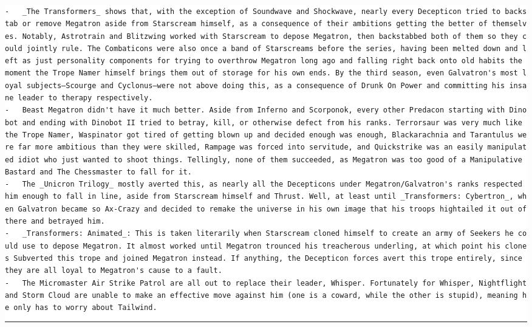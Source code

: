     -   _The Transformers_ shows that, with the exception of Soundwave and Shockwave, nearly every Decepticon tried to backstab or remove Megatron aside from Starscream himself, as a consequence of their ambitions getting the better of themselves. Notably, Astrotrain and Blitzwing worked with Starscream to depose Megatron, then backstabbed both of them so they could jointly rule. The Combaticons were also once a band of Starscreams before the series, having been melted down and left as just personality components for trying to overthrow Megatron long ago and falling right back onto old habits the moment the Trope Namer himself brings them out of storage for his own ends. By the third season, even Galvatron's most loyal subjects—Scourge and Cyclonus—were not above doing this, as a consequence of Drunk On Power and committing his insane leader to therapy respectively.
    -   Beast Megatron didn't have it much better. Aside from Inferno and Scorponok, every other Predacon starting with Dinobot and ending with Dinobot II tried to betray, kill, or otherwise defect from his ranks. Terrorsaur was very much like the Trope Namer, Waspinator got tired of getting blown up and decided enough was enough, Blackarachnia and Tarantulus were far more ambitious than they were skilled, Rampage was forced into servitude, and Quickstrike was an easily manipulated idiot who just wanted to shoot things. Tellingly, none of them succeeded, as Megatron was too good of a Manipulative Bastard and The Chessmaster to fall for it.
    -   The _Unicron Trilogy_ mostly averted this, as nearly all the Decepticons under Megatron/Galvatron's ranks respected him enough to fall in line, aside from Starscream himself and Thrust. Well, at least until _Transformers: Cybertron_, when Galvatron became so Ax-Crazy and decided to remake the universe in his own image that his troops hightailed it out of there and betrayed him.
    -   _Transformers: Animated_: This is taken literarily when Starscream cloned himself to create an army of Seekers he could use to depose Megatron. It almost worked until Megatron trounced his treacherous underling, at which point his clones Subverted this trope and joined Megatron instead. If anything, the Decepticon forces avert this trope entirely, since they are all loyal to Megatron's cause to a fault.
    -   The Micromaster Air Strike Patrol are all out to replace their leader, Whisper. Fortunately for Whisper, Nightflight and Storm Cloud are unable to make an effective move against him (one is a coward, while the other is stupid), meaning he only has to worry about Tailwind.

___